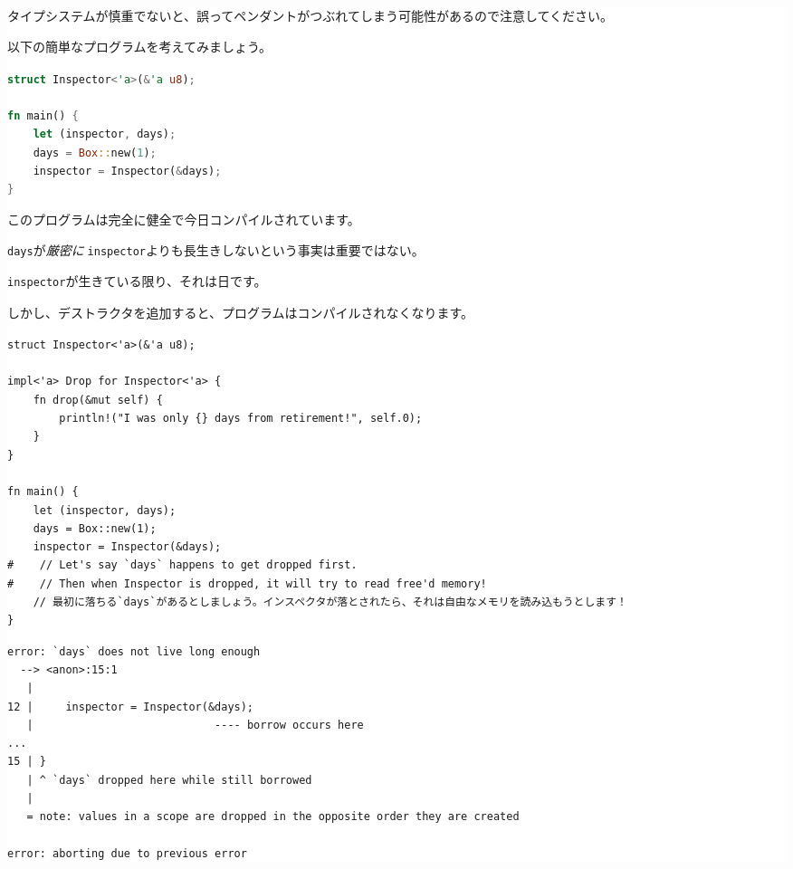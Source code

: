 タイプシステムが慎重でないと、誤ってペンダントがつぶれてしまう可能性があるので注意してください。

以下の簡単なプログラムを考えてみましょう。

```rust
struct Inspector<'a>(&'a u8);

fn main() {
    let (inspector, days);
    days = Box::new(1);
    inspector = Inspector(&days);
}
```


このプログラムは完全に健全で今日コンパイルされています。

`days`が*厳密に* `inspector`よりも長生きしないという事実は重要ではない。

`inspector`が生きている限り、それは日です。


しかし、デストラクタを追加すると、プログラムはコンパイルされなくなります。

```rust,ignore
struct Inspector<'a>(&'a u8);

impl<'a> Drop for Inspector<'a> {
    fn drop(&mut self) {
        println!("I was only {} days from retirement!", self.0);
    }
}

fn main() {
    let (inspector, days);
    days = Box::new(1);
    inspector = Inspector(&days);
#    // Let's say `days` happens to get dropped first.
#    // Then when Inspector is dropped, it will try to read free'd memory!
    // 最初に落ちる`days`があるとしましょう。インスペクタが落とされたら、それは自由なメモリを読み込もうとします！
}
```

```text
error: `days` does not live long enough
  --> <anon>:15:1
   |
12 |     inspector = Inspector(&days);
   |                            ---- borrow occurs here
...
15 | }
   | ^ `days` dropped here while still borrowed
   |
   = note: values in a scope are dropped in the opposite order they are created

error: aborting due to previous error
```
